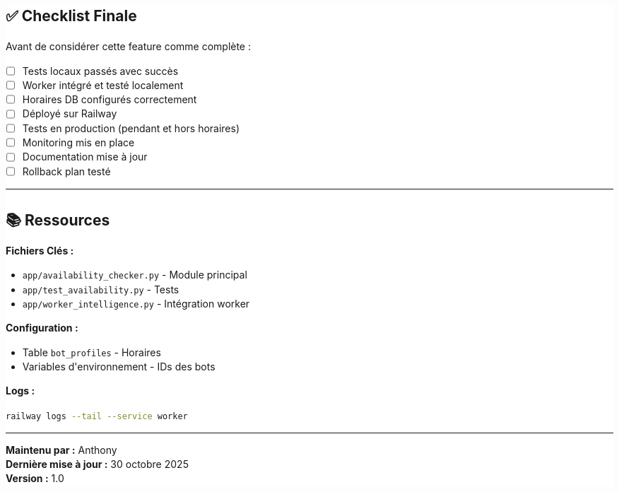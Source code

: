 
## ✅ Checklist Finale

Avant de considérer cette feature comme complète :

- [ ] Tests locaux passés avec succès
- [ ] Worker intégré et testé localement
- [ ] Horaires DB configurés correctement
- [ ] Déployé sur Railway
- [ ] Tests en production (pendant et hors horaires)
- [ ] Monitoring mis en place
- [ ] Documentation mise à jour
- [ ] Rollback plan testé

---

## 📚 Ressources

**Fichiers Clés :**
- `app/availability_checker.py` - Module principal
- `app/test_availability.py` - Tests
- `app/worker_intelligence.py` - Intégration worker

**Configuration :**
- Table `bot_profiles` - Horaires
- Variables d'environnement - IDs des bots

**Logs :**
```bash
railway logs --tail --service worker
```

---

**Maintenu par :** Anthony  
**Dernière mise à jour :** 30 octobre 2025  
**Version :** 1.0
